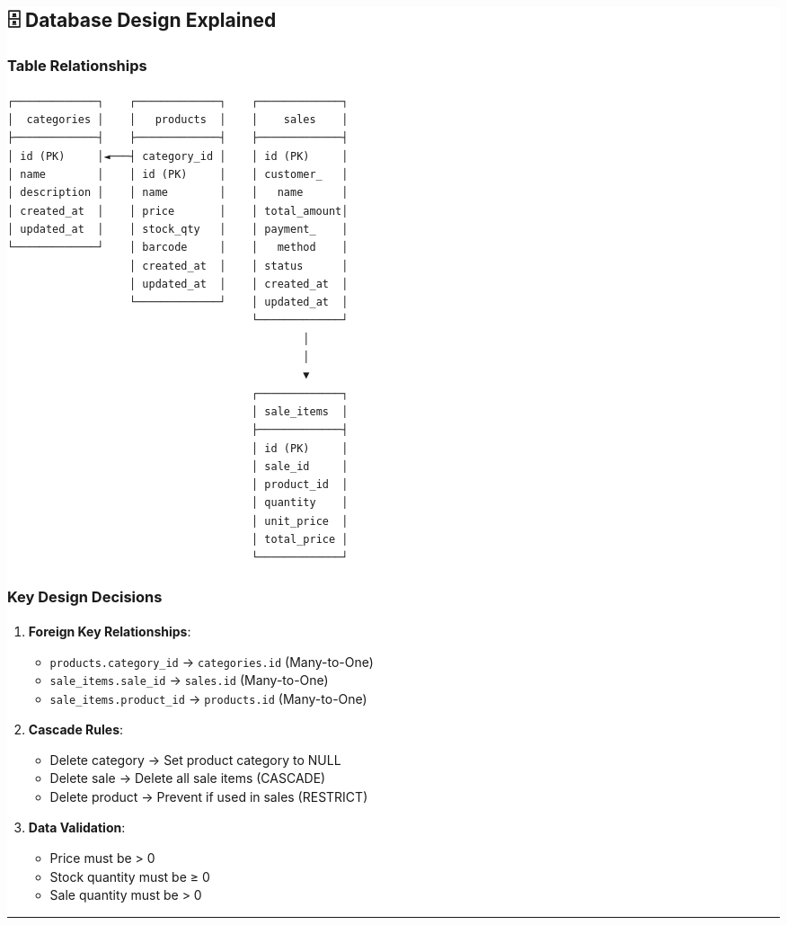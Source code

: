 
## 🗄️ Database Design Explained

### Table Relationships

```
┌─────────────┐    ┌─────────────┐    ┌─────────────┐
│  categories │    │   products  │    │    sales    │
├─────────────┤    ├─────────────┤    ├─────────────┤
│ id (PK)     │◄───┤ category_id │    │ id (PK)     │
│ name        │    │ id (PK)     │    │ customer_   │
│ description │    │ name        │    │   name      │
│ created_at  │    │ price       │    │ total_amount│
│ updated_at  │    │ stock_qty   │    │ payment_    │
└─────────────┘    │ barcode     │    │   method    │
                   │ created_at  │    │ status      │
                   │ updated_at  │    │ created_at  │
                   └─────────────┘    │ updated_at  │
                                      └─────────────┘
                                              │
                                              │
                                              ▼
                                      ┌─────────────┐
                                      │ sale_items  │
                                      ├─────────────┤
                                      │ id (PK)     │
                                      │ sale_id     │
                                      │ product_id  │
                                      │ quantity    │
                                      │ unit_price  │
                                      │ total_price │
                                      └─────────────┘
```

### Key Design Decisions

1. **Foreign Key Relationships**:

   - `products.category_id` → `categories.id` (Many-to-One)
   - `sale_items.sale_id` → `sales.id` (Many-to-One)
   - `sale_items.product_id` → `products.id` (Many-to-One)

2. **Cascade Rules**:

   - Delete category → Set product category to NULL
   - Delete sale → Delete all sale items (CASCADE)
   - Delete product → Prevent if used in sales (RESTRICT)

3. **Data Validation**:
   - Price must be > 0
   - Stock quantity must be ≥ 0
   - Sale quantity must be > 0

---